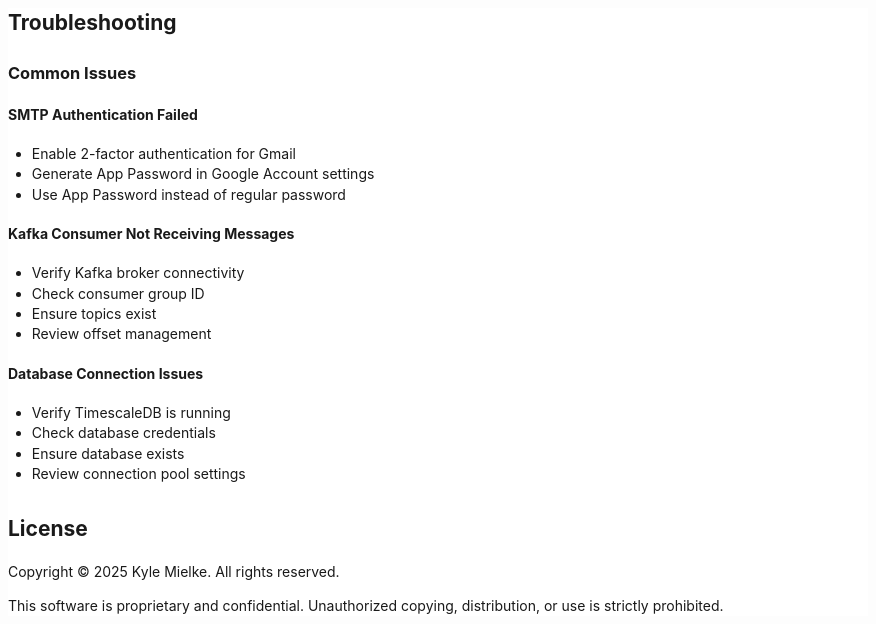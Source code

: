 ## Troubleshooting

### Common Issues

#### SMTP Authentication Failed
- Enable 2-factor authentication for Gmail
- Generate App Password in Google Account settings
- Use App Password instead of regular password

#### Kafka Consumer Not Receiving Messages
- Verify Kafka broker connectivity
- Check consumer group ID
- Ensure topics exist
- Review offset management

#### Database Connection Issues
- Verify TimescaleDB is running
- Check database credentials
- Ensure database exists
- Review connection pool settings

## License

Copyright © 2025 Kyle Mielke. All rights reserved.

This software is proprietary and confidential. Unauthorized copying, distribution, or use is strictly prohibited.